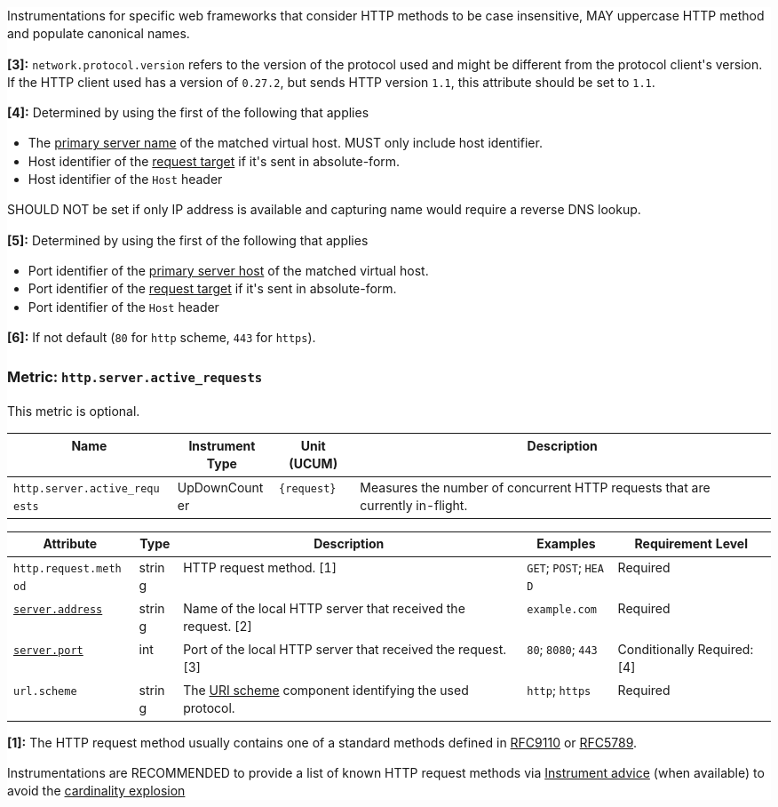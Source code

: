 Instrumentations for specific web frameworks that consider HTTP methods to be case insensitive, MAY uppercase HTTP method and populate canonical names.

**[3]:** `network.protocol.version` refers to the version of the protocol used and might be different from the protocol client's version. If the HTTP client used has a version of `0.27.2`, but sends HTTP version `1.1`, this attribute should be set to `1.1`.

**[4]:** Determined by using the first of the following that applies

- The [primary server name](/specification/trace/semantic_conventions/http.md#http-server-definitions) of the matched virtual host. MUST only
  include host identifier.
- Host identifier of the [request target](https://www.rfc-editor.org/rfc/rfc9110.html#target.resource)
  if it's sent in absolute-form.
- Host identifier of the `Host` header

SHOULD NOT be set if only IP address is available and capturing name would require a reverse DNS lookup.

**[5]:** Determined by using the first of the following that applies

- Port identifier of the [primary server host](/specification/trace/semantic_conventions/http.md#http-server-definitions) of the matched virtual host.
- Port identifier of the [request target](https://www.rfc-editor.org/rfc/rfc9110.html#target.resource)
  if it's sent in absolute-form.
- Port identifier of the `Host` header

**[6]:** If not default (`80` for `http` scheme, `443` for `https`).


### Metric: `http.server.active_requests`

This metric is optional.


| Name     | Instrument Type | Unit (UCUM) | Description    |
| -------- | --------------- | ----------- | -------------- |
| `http.server.active_requests` | UpDownCounter | `{request}` | Measures the number of concurrent HTTP requests that are currently in-flight. |



| Attribute  | Type | Description  | Examples  | Requirement Level |
|---|---|---|---|---|
| `http.request.method` | string | HTTP request method. [1] | `GET`; `POST`; `HEAD` | Required |
| [`server.address`](../../trace/semantic_conventions/span-general.md) | string | Name of the local HTTP server that received the request. [2] | `example.com` | Required |
| [`server.port`](../../trace/semantic_conventions/span-general.md) | int | Port of the local HTTP server that received the request. [3] | `80`; `8080`; `443` | Conditionally Required: [4] |
| `url.scheme` | string | The [URI scheme](https://www.rfc-editor.org/rfc/rfc3986#section-3.1) component identifying the used protocol. | `http`; `https` | Required |

**[1]:** The HTTP request method usually contains one of a standard methods defined in [RFC9110](https://www.rfc-editor.org/rfc/rfc9110.html#name-methods)
or [RFC5789](https://www.rfc-editor.org/rfc/rfc5789.html).

Instrumentations are RECOMMENDED to provide a list of known HTTP request methods via
[Instrument advice](https://github.com/open-telemetry/opentelemetry-specification/blob/main/specification/metrics/sdk.md#instrument-advice) (when available)
to avoid the [cardinality explosion](https://github.com/open-telemetry/opentelemetry-specification/blob/main/specification/metrics/supplementary-guidelines.md#aggregation-temporality)


[DocumentStatus]: https://github.com/open-telemetry/opentelemetry-specification/blob/v1.21.0/specification/document-status.md